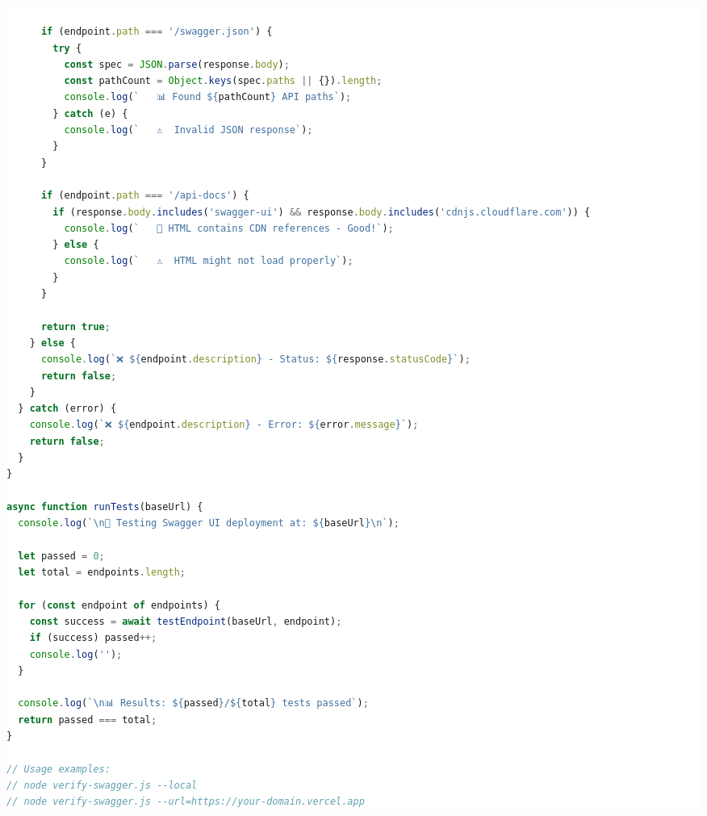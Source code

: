 ```javascript

      if (endpoint.path === '/swagger.json') {
        try {
          const spec = JSON.parse(response.body);
          const pathCount = Object.keys(spec.paths || {}).length;
          console.log(`   📊 Found ${pathCount} API paths`);
        } catch (e) {
          console.log(`   ⚠️  Invalid JSON response`);
        }
      }

      if (endpoint.path === '/api-docs') {
        if (response.body.includes('swagger-ui') && response.body.includes('cdnjs.cloudflare.com')) {
          console.log(`   📄 HTML contains CDN references - Good!`);
        } else {
          console.log(`   ⚠️  HTML might not load properly`);
        }
      }

      return true;
    } else {
      console.log(`❌ ${endpoint.description} - Status: ${response.statusCode}`);
      return false;
    }
  } catch (error) {
    console.log(`❌ ${endpoint.description} - Error: ${error.message}`);
    return false;
  }
}

async function runTests(baseUrl) {
  console.log(`\n🧪 Testing Swagger UI deployment at: ${baseUrl}\n`);

  let passed = 0;
  let total = endpoints.length;

  for (const endpoint of endpoints) {
    const success = await testEndpoint(baseUrl, endpoint);
    if (success) passed++;
    console.log('');
  }

  console.log(`\n📊 Results: ${passed}/${total} tests passed`);
  return passed === total;
}

// Usage examples:
// node verify-swagger.js --local
// node verify-swagger.js --url=https://your-domain.vercel.app
```
